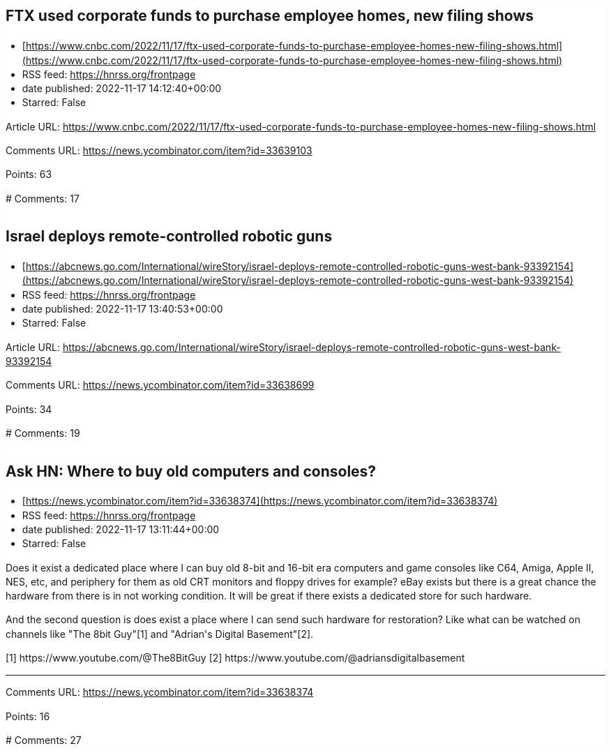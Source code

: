 ## FTX used corporate funds to purchase employee homes, new filing shows
 - [https://www.cnbc.com/2022/11/17/ftx-used-corporate-funds-to-purchase-employee-homes-new-filing-shows.html](https://www.cnbc.com/2022/11/17/ftx-used-corporate-funds-to-purchase-employee-homes-new-filing-shows.html)
 - RSS feed: https://hnrss.org/frontpage
 - date published: 2022-11-17 14:12:40+00:00
 - Starred: False

<p>Article URL: <a href="https://www.cnbc.com/2022/11/17/ftx-used-corporate-funds-to-purchase-employee-homes-new-filing-shows.html">https://www.cnbc.com/2022/11/17/ftx-used-corporate-funds-to-purchase-employee-homes-new-filing-shows.html</a></p>
<p>Comments URL: <a href="https://news.ycombinator.com/item?id=33639103">https://news.ycombinator.com/item?id=33639103</a></p>
<p>Points: 63</p>
<p># Comments: 17</p>

## Israel deploys remote-controlled robotic guns
 - [https://abcnews.go.com/International/wireStory/israel-deploys-remote-controlled-robotic-guns-west-bank-93392154](https://abcnews.go.com/International/wireStory/israel-deploys-remote-controlled-robotic-guns-west-bank-93392154)
 - RSS feed: https://hnrss.org/frontpage
 - date published: 2022-11-17 13:40:53+00:00
 - Starred: False

<p>Article URL: <a href="https://abcnews.go.com/International/wireStory/israel-deploys-remote-controlled-robotic-guns-west-bank-93392154">https://abcnews.go.com/International/wireStory/israel-deploys-remote-controlled-robotic-guns-west-bank-93392154</a></p>
<p>Comments URL: <a href="https://news.ycombinator.com/item?id=33638699">https://news.ycombinator.com/item?id=33638699</a></p>
<p>Points: 34</p>
<p># Comments: 19</p>

## Ask HN: Where to buy old computers and consoles?
 - [https://news.ycombinator.com/item?id=33638374](https://news.ycombinator.com/item?id=33638374)
 - RSS feed: https://hnrss.org/frontpage
 - date published: 2022-11-17 13:11:44+00:00
 - Starred: False

<p>Does it exist a dedicated place where I can buy old 8-bit and 16-bit era computers and game consoles like C64, Amiga, Apple II, NES, etc, and periphery for them as old CRT monitors and floppy drives for example? eBay exists but there is a great chance the hardware from there is in not working condition. It will be great if there exists a dedicated store for such hardware.<p>And the second question is does exist a place where I can send such hardware for restoration? Like what can be watched on channels like "The 8bit Guy"[1] and "Adrian's Digital Basement"[2].<p>[1] https://www.youtube.com/@The8BitGuy
[2] https://www.youtube.com/@adriansdigitalbasement</p>
<hr />
<p>Comments URL: <a href="https://news.ycombinator.com/item?id=33638374">https://news.ycombinator.com/item?id=33638374</a></p>
<p>Points: 16</p>
<p># Comments: 27</p>
